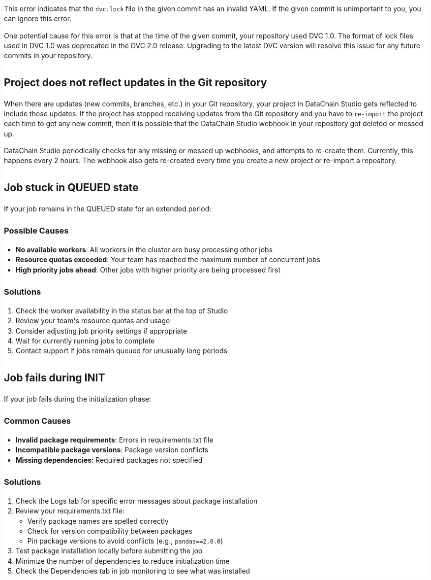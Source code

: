 This error indicates that the `dvc.lock` file in the given commit has an invalid
YAML. If the given commit is unimportant to you, you can ignore this error.

One potential cause for this error is that at the time of the given commit, your
repository used DVC 1.0. The format of lock files used in DVC 1.0 was deprecated
in the DVC 2.0 release. Upgrading to the latest DVC version will resolve this
issue for any future commits in your repository.

## Project does not reflect updates in the Git repository

When there are updates (new commits, branches, etc.) in your Git repository,
your project in DataChain Studio gets reflected to include those updates. If the
project has stopped receiving updates from the Git repository and you have to
`re-import` the project each time to get any new commit, then it is possible
that the DataChain Studio webhook in your repository got deleted or messed up.

DataChain Studio periodically checks for any missing or messed up webhooks, and
attempts to re-create them. Currently, this happens every 2 hours. The webhook
also gets re-created every time you create a new project or re-import a
repository.

## Job stuck in QUEUED state

If your job remains in the QUEUED state for an extended period:

### Possible Causes
- **No available workers**: All workers in the cluster are busy processing other jobs
- **Resource quotas exceeded**: Your team has reached the maximum number of concurrent jobs
- **High priority jobs ahead**: Other jobs with higher priority are being processed first

### Solutions
1. Check the worker availability in the status bar at the top of Studio
2. Review your team's resource quotas and usage
3. Consider adjusting job priority settings if appropriate
4. Wait for currently running jobs to complete
5. Contact support if jobs remain queued for unusually long periods

## Job fails during INIT

If your job fails during the initialization phase:

### Common Causes
- **Invalid package requirements**: Errors in requirements.txt file
- **Incompatible package versions**: Package version conflicts
- **Missing dependencies**: Required packages not specified

### Solutions
1. Check the Logs tab for specific error messages about package installation
2. Review your requirements.txt file:
   - Verify package names are spelled correctly
   - Check for version compatibility between packages
   - Pin package versions to avoid conflicts (e.g., `pandas==2.0.0`)
3. Test package installation locally before submitting the job
4. Minimize the number of dependencies to reduce initialization time
5. Check the Dependencies tab in job monitoring to see what was installed
